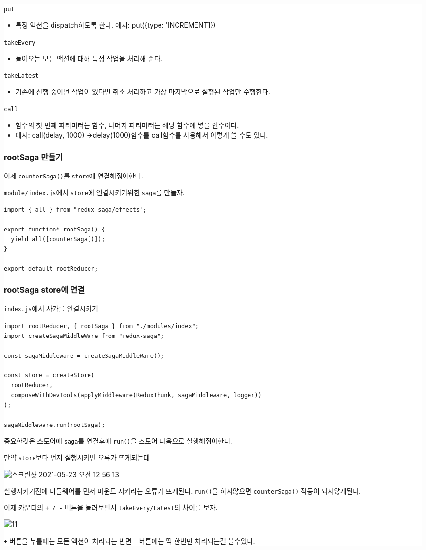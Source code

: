 `put`
- 특정 액션을 dispatch하도록 한다. 예시: put({type: 'INCREMENT]})

`takeEvery`
- 들어오는 모든 액션에 대해 특정 작업을 처리해 준다.

`takeLatest`
- 기존에 진행 중이던 작업이 있다면 취소 처리하고 가장 마지막으로 실행된 작업만 수행한다.

`call`
- 함수의 첫 번째 파라미터는 함수, 나머지 파라미터는 해당 함수에 넣을 인수이다.
- 예시: call(delay, 1000) →delay(1000)함수를 call함수를 사용해서 이렇게 쓸 수도 있다.

### rootSaga 만들기

이제 `counterSaga()`를 `store`에 연결해줘야한다.

`module/index.js`에서 `store`에 연결시키기위한 `saga`를 만들자.

```
import { all } from "redux-saga/effects";

export function* rootSaga() {
  yield all([counterSaga()]);
}

export default rootReducer;
```

### rootSaga store에 연결

`index.js`에서 사가를 연결시키기

```
import rootReducer, { rootSaga } from "./modules/index";
import createSagaMiddleWare from "redux-saga";

const sagaMiddleware = createSagaMiddleWare();

const store = createStore(
  rootReducer,
  composeWithDevTools(applyMiddleware(ReduxThunk, sagaMiddleware, logger))
);

sagaMiddleware.run(rootSaga);
```

중요한것은 스토어에 `saga`를 연결후에 `run()`을 스토어 다음으로 실행해줘야한다.

만약 `store`보다 먼저 실행시키면 오류가 뜨게되는데

![스크린샷 2021-05-23 오전 12 56 13](https://user-images.githubusercontent.com/56789064/119232868-ad617800-bb61-11eb-90e1-6aa757c47f38.png)

실행시키기전에 미들웨어를 먼저 마운트 시키라는 오류가 뜨게된다. `run()`을 하지않으면 `counterSaga()` 작동이 되지않게된다.

이제 카운터의 `+ / -` 버튼을 눌러보면서 `takeEvery/Latest`의 차이를 보자.

![11](https://user-images.githubusercontent.com/56789064/119266851-6473f700-bc27-11eb-8b79-b03d76368804.gif)


`+` 버튼을 누를떄는 모든 액션이 처리되는 반면 `-` 버튼에는 딱 한번만 처리되는걸 볼수있다.